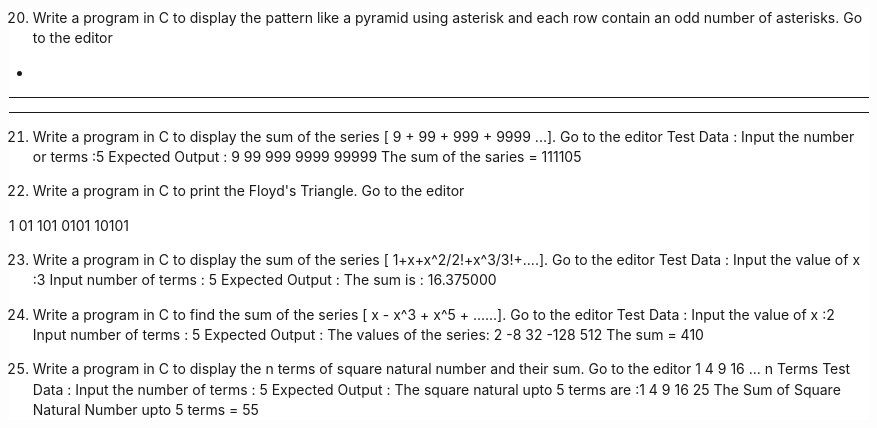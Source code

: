 
20. Write a program in C to display the pattern like a pyramid using asterisk and each row contain an odd number of asterisks. Go to the editor

   *
  ***
 *****


21. Write a program in C to display the sum of the series [ 9 + 99 + 999 + 9999 ...]. Go to the editor
Test Data :
Input the number or terms :5
Expected Output :
9 99 999 9999 99999
The sum of the saries = 111105


22. Write a program in C to print the Floyd's Triangle. Go to the editor

1 
01
101 
0101 
10101

23. Write a program in C to display the sum of the series [ 1+x+x^2/2!+x^3/3!+....]. Go to the editor
Test Data :
Input the value of x :3
Input number of terms : 5
Expected Output :
The sum is : 16.375000


24. Write a program in C to find the sum of the series [ x - x^3 + x^5 + ......]. Go to the editor
Test Data :
Input the value of x :2
Input number of terms : 5
Expected Output :
The values of the series:
2
-8
32
-128
512
The sum = 410


25. Write a program in C to display the n terms of square natural number and their sum. Go to the editor
1 4 9 16 ... n Terms
Test Data :
Input the number of terms : 5
Expected Output :
The square natural upto 5 terms are :1 4 9 16 25
The Sum of Square Natural Number upto 5 terms = 55
